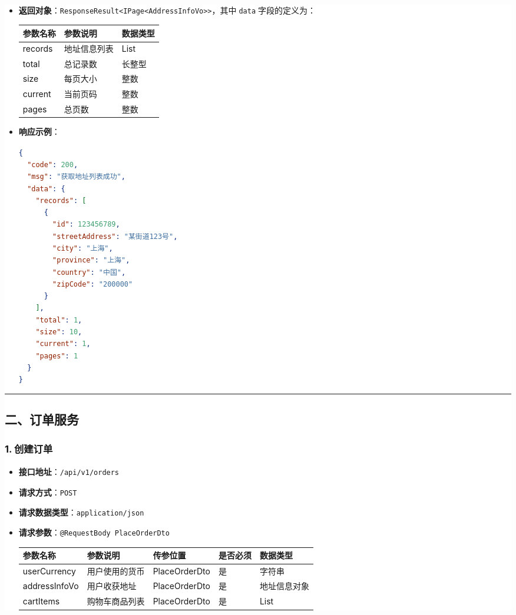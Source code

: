 - **返回对象**：`ResponseResult<IPage<AddressInfoVo>>`，其中 `data` 字段的定义为：

  | 参数名称       | 参数说明           | 数据类型       |
  |----------------|--------------------|----------------|
  | records        | 地址信息列表       | List<AddressInfoVo> |
  | total          | 总记录数           | 长整型         |
  | size           | 每页大小           | 整数           |
  | current        | 当前页码           | 整数           |
  | pages          | 总页数             | 整数           |

- **响应示例**：
  ```json
  {
    "code": 200,
    "msg": "获取地址列表成功",
    "data": {
      "records": [
        {
          "id": 123456789,
          "streetAddress": "某街道123号",
          "city": "上海",
          "province": "上海",
          "country": "中国",
          "zipCode": "200000"
        }
      ],
      "total": 1,
      "size": 10,
      "current": 1,
      "pages": 1
    }
  }
  ```

---

## **二、订单服务**

### **1. 创建订单**
- **接口地址**：`/api/v1/orders`
- **请求方式**：`POST`
- **请求数据类型**：`application/json`
- **请求参数**：`@RequestBody PlaceOrderDto`

  | 参数名称       | 参数说明           | 传参位置       | 是否必须 | 数据类型       |
  |----------------|--------------------|----------------|----------|----------------|
  | userCurrency   | 用户使用的货币     | PlaceOrderDto  | 是       | 字符串         |
  | addressInfoVo  | 用户收获地址       | PlaceOrderDto  | 是       | 地址信息对象   |
  | cartItems      | 购物车商品列表     | PlaceOrderDto  | 是       | List<CartItem> |
